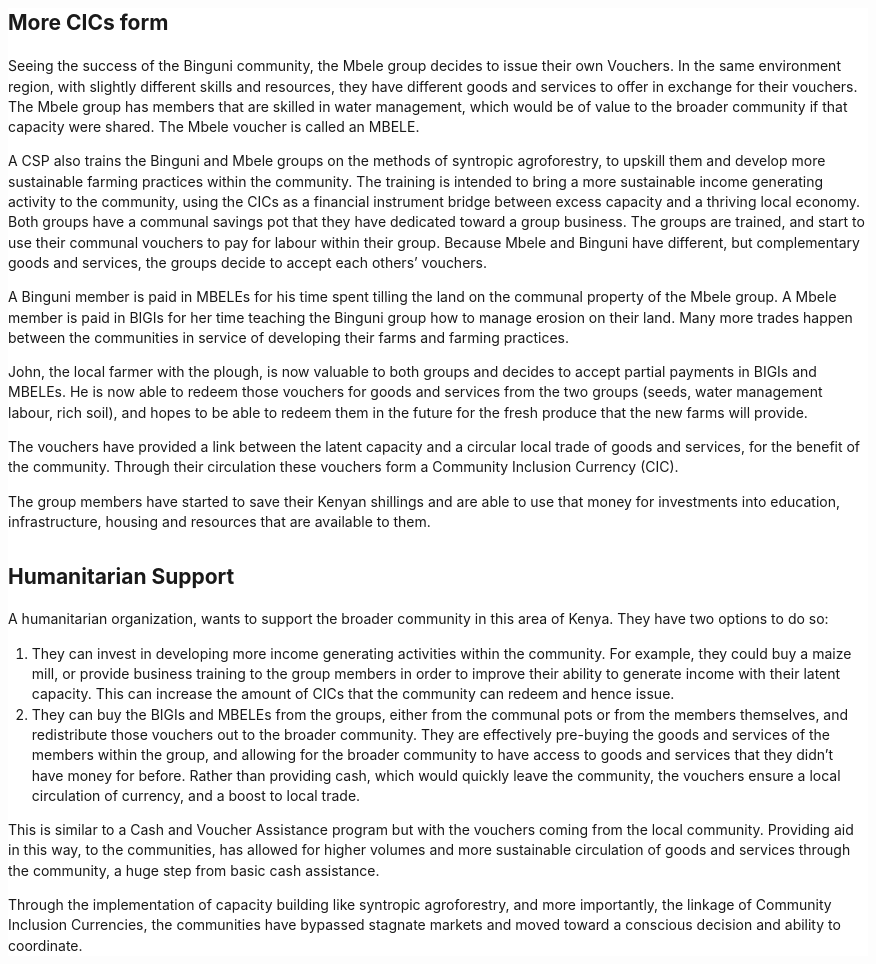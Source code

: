 ## More CICs form

Seeing the success of the Binguni community, the Mbele group decides to issue their own Vouchers. In the same environment region, with slightly different skills and resources, they have different goods and services to offer in exchange for their vouchers. The Mbele group has members that are skilled in water management, which would be of value to the broader community if that capacity were shared. The Mbele voucher is called an MBELE. 

A CSP also trains the Binguni and Mbele groups on the methods of syntropic agroforestry, to upskill them and develop more sustainable farming practices within the community. The training is intended to bring a more sustainable income generating activity to the community, using the CICs as a financial instrument bridge between excess capacity and a thriving local economy. Both groups have a communal savings pot that they have dedicated toward a group business. The groups are trained, and start to use their communal vouchers to pay for labour within their group. Because Mbele and Binguni have different, but complementary goods and services, the groups decide to accept each others’ vouchers. 

A Binguni member is paid in MBELEs for his time spent tilling the land on the communal property of the Mbele group. A Mbele member is paid in BIGIs for her time teaching the Binguni group how to manage erosion on their land. Many more trades happen between the communities in service of developing their farms and farming practices.  

John, the local farmer with the plough, is now valuable to both groups and decides to accept partial payments in BIGIs and MBELEs. He is now able to redeem those vouchers for goods and services from the two groups (seeds, water management labour, rich soil), and hopes to be able to redeem them in the future for the fresh produce that the new farms will provide. 

The vouchers have provided a link between the latent capacity and a circular local trade of goods and services, for the benefit of the community. Through their circulation these vouchers form a Community Inclusion Currency (CIC).

The group members have started to save their Kenyan shillings and are able to use that money for investments into education, infrastructure, housing and resources that are available to them. 

## Humanitarian Support

A humanitarian organization, wants to support the broader community in this area of Kenya. They have two options to do so:

1. They can invest in developing more income generating activities within the community. For example, they could buy a maize mill, or provide business training to the group members in order to improve their ability to generate income with their latent capacity. This can increase the amount of CICs that the community can redeem and hence issue.
2. They can buy the BIGIs and MBELEs from the groups, either from the communal pots or from the members themselves, and redistribute those vouchers out to the broader community. They are effectively pre-buying the goods and services of the members within the group, and allowing for the broader community to have access to goods and services that they didn’t have money for before. Rather than providing cash, which would quickly leave the community, the vouchers ensure a local circulation of currency, and a boost to local trade.

This is similar to a Cash and Voucher Assistance program but with the vouchers coming from the local community. Providing aid in this way, to the communities, has allowed for higher volumes and more sustainable circulation of goods and services through the community, a huge step from basic cash assistance. 

Through the implementation of capacity building like syntropic agroforestry, and more importantly, the linkage of Community Inclusion Currencies, the communities have bypassed stagnate markets and moved toward a conscious decision and ability to coordinate.

